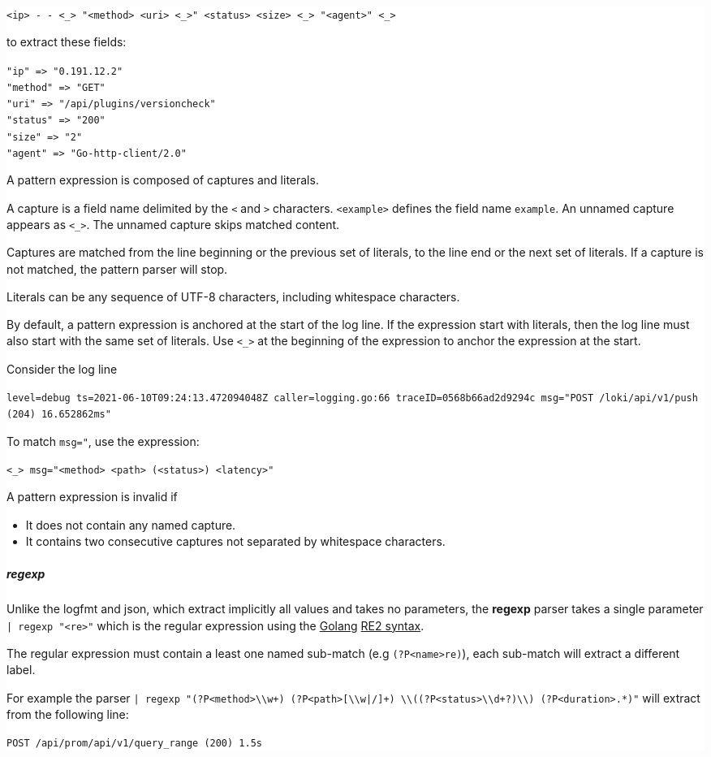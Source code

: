 `<ip> - - <_> "<method> <uri> <_>" <status> <size> <_> "<agent>" <_>`

to extract these fields:

```kv
"ip" => "0.191.12.2"
"method" => "GET"
"uri" => "/api/plugins/versioncheck"
"status" => "200"
"size" => "2"
"agent" => "Go-http-client/2.0"
```

A pattern expression is composed of captures and literals.

A capture is a field name delimited by the `<` and `>` characters. `<example>` defines the field name `example`.
An unnamed capture appears as `<_>`. The unnamed capture skips matched content.

Captures are matched from the line beginning or the previous set of literals, to the line end or the next set of literals.
If a capture is not matched, the pattern parser will stop.

Literals can be any sequence of UTF-8 characters, including whitespace characters.

By default, a pattern expression is anchored at the start of the log line. If the expression start with literals, then the log line must also start with the same set of literals. Use `<_>` at the beginning of the expression to anchor the expression at the start.

Consider the log line

```log
level=debug ts=2021-06-10T09:24:13.472094048Z caller=logging.go:66 traceID=0568b66ad2d9294c msg="POST /loki/api/v1/push (204) 16.652862ms"
```

To match `msg="`, use the expression:

```pattern
<_> msg="<method> <path> (<status>) <latency>"
```

A pattern expression is invalid if

- It does not contain any named capture.
- It contains two consecutive captures not separated by whitespace characters.

##### regexp

Unlike the logfmt and json, which extract implicitly all values and takes no parameters, the **regexp** parser takes a single parameter `| regexp "<re>"` which is the regular expression using the [Golang](https://golang.org/) [RE2 syntax](https://github.com/google/re2/wiki/Syntax).

The regular expression must contain a least one named sub-match (e.g `(?P<name>re)`), each sub-match will extract a different label.

For example the parser `| regexp "(?P<method>\\w+) (?P<path>[\\w|/]+) \\((?P<status>\\d+?)\\) (?P<duration>.*)"` will extract from the following line:

```log
POST /api/prom/api/v1/query_range (200) 1.5s
```
